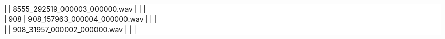 |      | 8555_292519_000003_000000.wav  | <audio src="libritts_asrtts_offline/ground_truth/test_clean_ex/wav/8555_292519_000003_000000.wav" controls></audio> | <audio src="libritts_asrtts_offline/rev0/test_clean_ex/wav/8555_292519_000003_000000.wav" controls></audio> |  
| 908  | 908_157963_000004_000000.wav   | <audio src="libritts_asrtts_offline/ground_truth/test_clean_ex/wav/908_157963_000004_000000.wav" controls></audio>  | <audio src="libritts_asrtts_offline/rev0/test_clean_ex/wav/908_157963_000004_000000.wav" controls></audio>  |  
|      | 908_31957_000002_000000.wav    | <audio src="libritts_asrtts_offline/ground_truth/test_clean_ex/wav/908_31957_000002_000000.wav" controls></audio>   | <audio src="libritts_asrtts_offline/rev0/test_clean_ex/wav/908_31957_000002_000000.wav" controls></audio>   |  